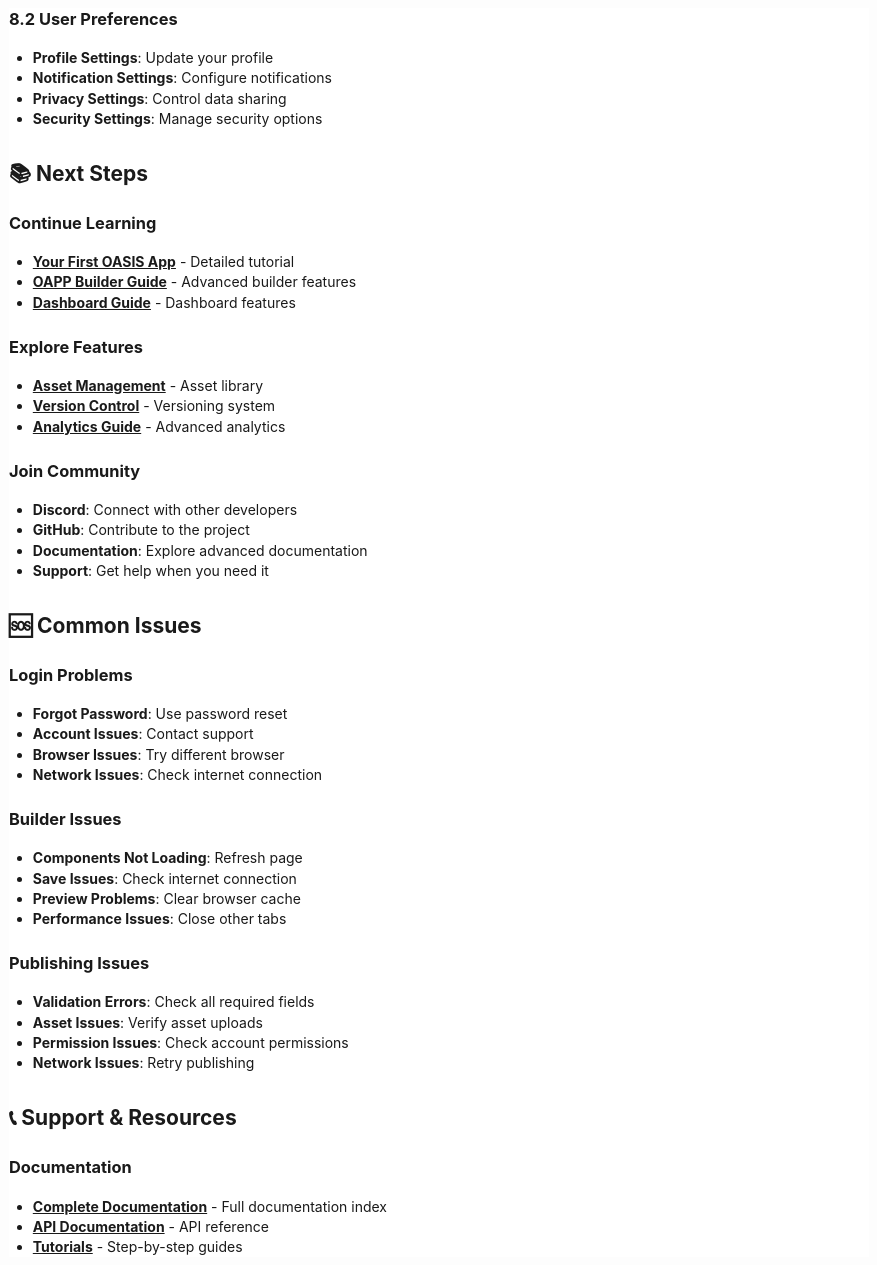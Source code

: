 ### **8.2 User Preferences**
- **Profile Settings**: Update your profile
- **Notification Settings**: Configure notifications
- **Privacy Settings**: Control data sharing
- **Security Settings**: Manage security options

## 📚 **Next Steps**

### **Continue Learning**
- **[Your First OASIS App](./TUTORIALS/YOUR_FIRST_OASIS_APP.md)** - Detailed tutorial
- **[OAPP Builder Guide](./STARNET_OAPP_BUILDER_UI_GUIDE.md)** - Advanced builder features
- **[Dashboard Guide](./STARNET_DASHBOARD_GUIDE.md)** - Dashboard features

### **Explore Features**
- **[Asset Management](./STARNET_ASSET_MANAGEMENT_GUIDE.md)** - Asset library
- **[Version Control](./STARNET_VERSION_CONTROL_GUIDE.md)** - Versioning system
- **[Analytics Guide](./ANALYTICS_GUIDE.md)** - Advanced analytics

### **Join Community**
- **Discord**: Connect with other developers
- **GitHub**: Contribute to the project
- **Documentation**: Explore advanced documentation
- **Support**: Get help when you need it

## 🆘 **Common Issues**

### **Login Problems**
- **Forgot Password**: Use password reset
- **Account Issues**: Contact support
- **Browser Issues**: Try different browser
- **Network Issues**: Check internet connection

### **Builder Issues**
- **Components Not Loading**: Refresh page
- **Save Issues**: Check internet connection
- **Preview Problems**: Clear browser cache
- **Performance Issues**: Close other tabs

### **Publishing Issues**
- **Validation Errors**: Check all required fields
- **Asset Issues**: Verify asset uploads
- **Permission Issues**: Check account permissions
- **Network Issues**: Retry publishing

## 📞 **Support & Resources**

### **Documentation**
- **[Complete Documentation](./DEVELOPER_DOCUMENTATION_INDEX.md)** - Full documentation index
- **[API Documentation](./API%20Documentation/)** - API reference
- **[Tutorials](./TUTORIALS/)** - Step-by-step guides
